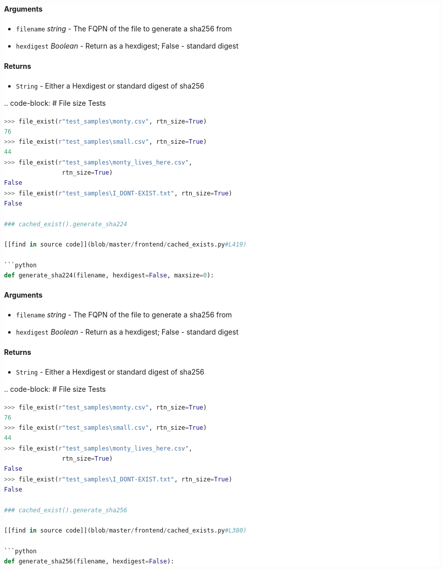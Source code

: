 #### Arguments

- `filename` *string* - The FQPN of the file to generate a
    sha256 from

- `hexdigest` *Boolean* - Return as a hexdigest; False - standard
    digest

#### Returns

- `String` - Either a Hexdigest or standard digest of sha256

.. code-block:
    # File size Tests

```python
>>> file_exist(r"test_samples\monty.csv", rtn_size=True)
76
>>> file_exist(r"test_samples\small.csv", rtn_size=True)
44
>>> file_exist(r"test_samples\monty_lives_here.csv",
                rtn_size=True)
False
>>> file_exist(r"test_samples\I_DONT-EXIST.txt", rtn_size=True)
False

### cached_exist().generate_sha224

[[find in source code]](blob/master/frontend/cached_exists.py#L419)

```python
def generate_sha224(filename, hexdigest=False, maxsize=0):
```

#### Arguments

- `filename` *string* - The FQPN of the file to generate a
    sha256 from

- `hexdigest` *Boolean* - Return as a hexdigest; False - standard
    digest

#### Returns

- `String` - Either a Hexdigest or standard digest of sha256

.. code-block:
    # File size Tests

```python
>>> file_exist(r"test_samples\monty.csv", rtn_size=True)
76
>>> file_exist(r"test_samples\small.csv", rtn_size=True)
44
>>> file_exist(r"test_samples\monty_lives_here.csv",
                rtn_size=True)
False
>>> file_exist(r"test_samples\I_DONT-EXIST.txt", rtn_size=True)
False

### cached_exist().generate_sha256

[[find in source code]](blob/master/frontend/cached_exists.py#L380)

```python
def generate_sha256(filename, hexdigest=False):
```